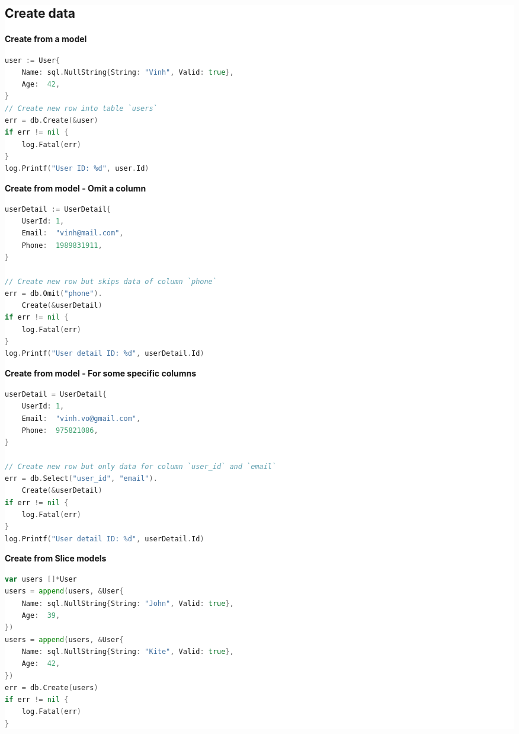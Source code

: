 ## Create data

**Create from a model**
```go
user := User{
    Name: sql.NullString{String: "Vinh", Valid: true},
    Age:  42,
}
// Create new row into table `users`
err = db.Create(&user) 
if err != nil {
    log.Fatal(err)
}
log.Printf("User ID: %d", user.Id)
```

**Create from model - Omit a column**
```go
userDetail := UserDetail{
    UserId: 1,
    Email:  "vinh@mail.com",
    Phone:  1989831911,
}

// Create new row but skips data of column `phone`
err = db.Omit("phone").
	Create(&userDetail)
if err != nil {
    log.Fatal(err)
}
log.Printf("User detail ID: %d", userDetail.Id)
```

**Create from model - For some specific columns**
```go
userDetail = UserDetail{
    UserId: 1,
    Email:  "vinh.vo@gmail.com",
    Phone:  975821086,
}

// Create new row but only data for column `user_id` and `email`
err = db.Select("user_id", "email").
	Create(&userDetail)
if err != nil {
    log.Fatal(err)
}
log.Printf("User detail ID: %d", userDetail.Id)
```

**Create from Slice models**
```go
var users []*User
users = append(users, &User{
    Name: sql.NullString{String: "John", Valid: true},
    Age:  39,
})
users = append(users, &User{
    Name: sql.NullString{String: "Kite", Valid: true},
    Age:  42,
})
err = db.Create(users)
if err != nil {
    log.Fatal(err)
}

```